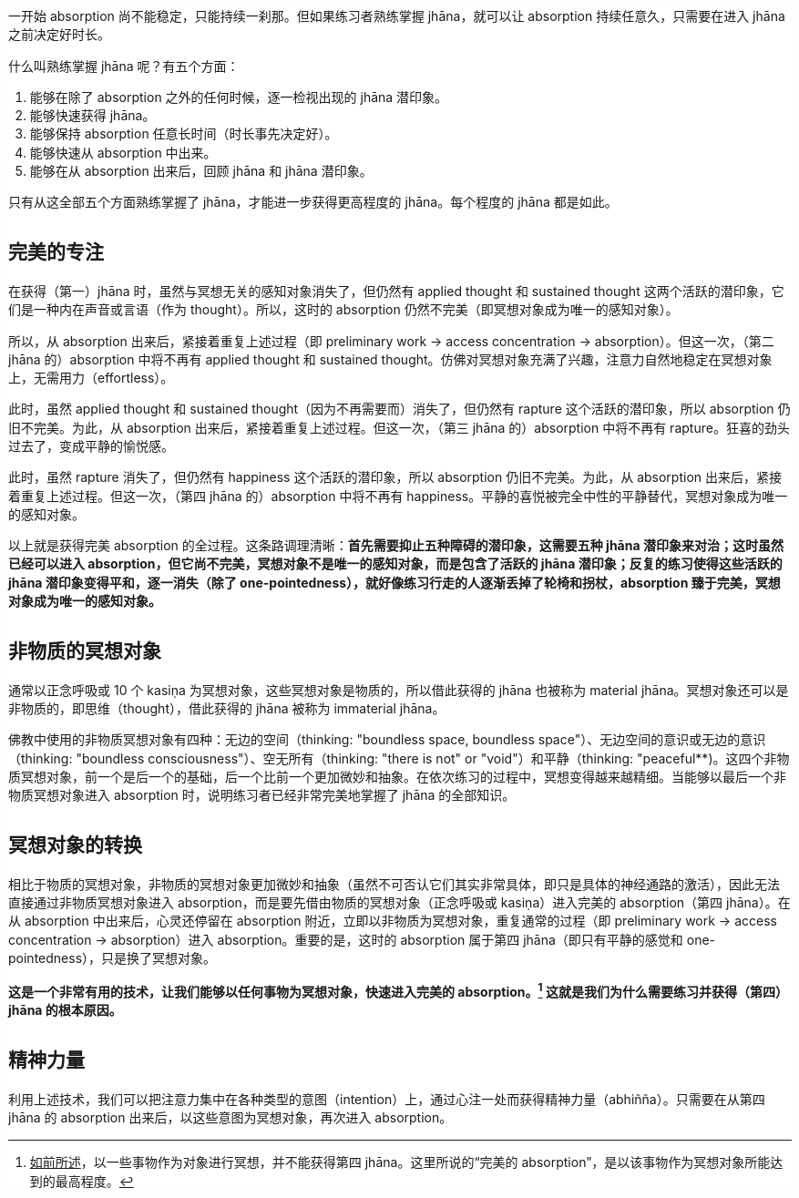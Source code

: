 一开始 absorption 尚不能稳定，只能持续一刹那。但如果练习者熟练掌握 jhāna，就可以让 absorption 持续任意久，只需要在进入 jhāna 之前决定好时长。

什么叫熟练掌握 jhāna 呢？有五个方面：

1. 能够在除了 absorption 之外的任何时候，逐一检视出现的 jhāna 潜印象。
2. 能够快速获得 jhāna。
3. 能够保持 absorption 任意长时间（时长事先决定好）。
4. 能够快速从 absorption 中出来。
5. 能够在从 absorption 出来后，回顾 jhāna 和 jhāna 潜印象。

只有从这全部五个方面熟练掌握了 jhāna，才能进一步获得更高程度的 jhāna。每个程度的 jhāna 都是如此。

## 完美的专注

在获得（第一）jhāna 时，虽然与冥想无关的感知对象消失了，但仍然有 applied thought 和 sustained thought 这两个活跃的潜印象，它们是一种内在声音或言语（作为 thought）。所以，这时的 absorption 仍然不完美（即冥想对象成为唯一的感知对象）。

所以，从 absorption 出来后，紧接着重复上述过程（即 preliminary work → access concentration → absorption）。但这一次，（第二 jhāna 的）absorption 中将不再有 applied thought 和 sustained thought。仿佛对冥想对象充满了兴趣，注意力自然地稳定在冥想对象上，无需用力（effortless）。

此时，虽然 applied thought 和 sustained thought（因为不再需要而）消失了，但仍然有 rapture 这个活跃的潜印象，所以 absorption 仍旧不完美。为此，从 absorption 出来后，紧接着重复上述过程。但这一次，（第三 jhāna 的）absorption 中将不再有 rapture。狂喜的劲头过去了，变成平静的愉悦感。

此时，虽然 rapture 消失了，但仍然有 happiness 这个活跃的潜印象，所以 absorption 仍旧不完美。为此，从 absorption 出来后，紧接着重复上述过程。但这一次，（第四 jhāna 的）absorption 中将不再有 happiness。平静的喜悦被完全中性的平静替代，冥想对象成为唯一的感知对象。

以上就是获得完美 absorption 的全过程。这条路调理清晰：**首先需要抑止五种障碍的潜印象，这需要五种 jhāna 潜印象来对治；这时虽然已经可以进入 absorption，但它尚不完美，冥想对象不是唯一的感知对象，而是包含了活跃的 jhāna 潜印象；反复的练习使得这些活跃的 jhāna 潜印象变得平和，逐一消失（除了 one-pointedness），就好像练习行走的人逐渐丢掉了轮椅和拐杖，absorption 臻于完美，冥想对象成为唯一的感知对象。**

## 非物质的冥想对象

通常以正念呼吸或 10 个 kasiṇa 为冥想对象，这些冥想对象是物质的，所以借此获得的 jhāna 也被称为 material jhāna。冥想对象还可以是非物质的，即思维（thought），借此获得的 jhāna 被称为 immaterial jhāna。

佛教中使用的非物质冥想对象有四种：无边的空间（thinking: "boundless space, boundless space"）、无边空间的意识或无边的意识（thinking: "boundless consciousness"）、空无所有（thinking: "there is not" or "void"）和平静（thinking: "peaceful**)。这四个非物质冥想对象，前一个是后一个的基础，后一个比前一个更加微妙和抽象。在依次练习的过程中，冥想变得越来越精细。当能够以最后一个非物质冥想对象进入 absorption 时，说明练习者已经非常完美地掌握了 jhāna 的全部知识。

## 冥想对象的转换

相比于物质的冥想对象，非物质的冥想对象更加微妙和抽象（虽然不可否认它们其实非常具体，即只是具体的神经通路的激活），因此无法直接通过非物质冥想对象进入 absorption，而是要先借由物质的冥想对象（正念呼吸或 kasiṇa）进入完美的 absorption（第四 jhāna）。在从 absorption 中出来后，心灵还停留在 absorption 附近，立即以非物质为冥想对象，重复通常的过程（即 preliminary work → access concentration → absorption）进入 absorption。重要的是，这时的 absorption 属于第四 jhāna（即只有平静的感觉和 one-pointedness），只是换了冥想对象。

**这是一个非常有用的技术，让我们能够以任何事物为冥想对象，快速进入完美的 absorption。[^absorption] 这就是我们为什么需要练习并获得（第四）jhāna 的根本原因。**

  [^absorption]: [如前所述](#_2)，以一些事物作为对象进行冥想，并不能获得第四 jhāna。这里所说的“完美的 absorption”，是以该事物作为冥想对象所能达到的最高程度。

## 精神力量

利用上述技术，我们可以把注意力集中在各种类型的意图（intention）上，通过心注一处而获得精神力量（abhiñña）。只需要在从第四 jhāna 的 absorption 出来后，以这些意图为冥想对象，再次进入 absorption。


  [^kasina]: 例如，当我们使用 wind kasiṇa 时，需要寻找能够唤起我们对风的印象的具体事物。例如风吹树叶的景象，或被风吹动的窗帘。把这类具体事物用作 wind kasiṇa，因为它们可以唤起我们大脑中与风有关的神经活动，是风的内在表示。
  [^mental-factor]: 大脑中有很多神经通路（pathway），就像城市中的公路一样，把信息从一个区域准确地传输到另一个指定区域，在那里被处理，紧接着把处理好的信息再一次准确无误地传递到下一个指定区域做处理，以此类推。有些神经通路是先天的，例如被动注意力的调动、视觉对三维的模拟，让我们更高效地认识和探索世界。我们的行为（包括思维）也会产生新的、后天的神经通路，这被称为内隐记忆（implicit memory）或（更一般地）神经可塑性（plasticity）。通过行为，我们可以在大脑中修建公路，让信息更好地传递。例如，练习钢琴可以让音乐在指尖“流淌”（大脑控制手指运动）。行为也导致或好或坏的习气，形成我们的性格。
  [^rapture]: Rapture 包括以下过程：首先会感到汗毛竖立，然后是一瞬一瞬的闪电般的感觉，接下来是潮水一般的感觉，紧接着感到身体轻盈，最后是遍布全身的喜悦感。
  [^jhana-factors]: Jhāna 潜印象与障碍的对治关系，文献 [1] 给出的关系如下：
  [^breathing]: 以正念呼吸为冥想对象时，注意力集中在对呼吸状态的觉察上。例如觉察当下是在吸气、呼气，还是处于呼吸中间的停顿，或者呼吸是粗重的还是轻微的。如果在心中可以清晰而稳定的“看到”呼吸的全过程，就说明 learning sign 出现，进入了 preliminary work。
  [^purified]: “纯净”的原文是“purified”，这是什么意思呢？Counterpart sign 又具体指什么呢？作者提到：
  [^breathing-2]: 以正念呼吸为冥想对象时，counterpart sign 首先作为“脑海中的光亮”出现。但一开始比较微弱，时有时无，无法稳定。此时注意力仍需保持在 learning sign 上。Counterpart sign 逐渐变得明亮、广阔，越发稳定，并最终与 learning sign 合而为一。这时，注意力自然地从 learning sign 转移到 counterpart sign。